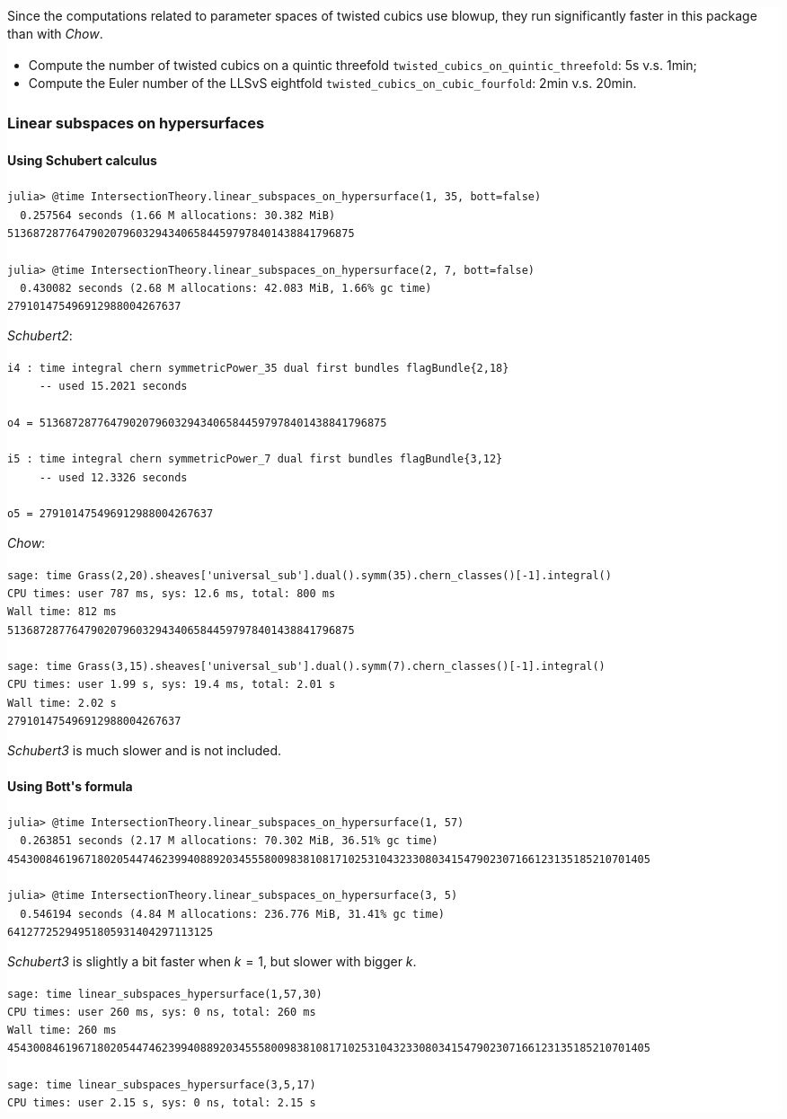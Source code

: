 Since the computations related to parameter spaces of twisted cubics use
blowup, they run significantly faster in this package than with *Chow*.
- Compute the number of twisted cubics on a quintic threefold
  `twisted_cubics_on_quintic_threefold`: 5s v.s. 1min;
- Compute the Euler number of the LLSvS eightfold
  `twisted_cubics_on_cubic_fourfold`: 2min v.s. 20min.

### Linear subspaces on hypersurfaces
#### Using Schubert calculus
```julia-repl
julia> @time IntersectionTheory.linear_subspaces_on_hypersurface(1, 35, bott=false)
  0.257564 seconds (1.66 M allocations: 30.382 MiB)
513687287764790207960329434065844597978401438841796875

julia> @time IntersectionTheory.linear_subspaces_on_hypersurface(2, 7, bott=false)
  0.430082 seconds (2.68 M allocations: 42.083 MiB, 1.66% gc time)
279101475496912988004267637
```
*Schubert2*:
```
i4 : time integral chern symmetricPower_35 dual first bundles flagBundle{2,18}
     -- used 15.2021 seconds

o4 = 513687287764790207960329434065844597978401438841796875

i5 : time integral chern symmetricPower_7 dual first bundles flagBundle{3,12}
     -- used 12.3326 seconds

o5 = 279101475496912988004267637
```
*Chow*:
```
sage: time Grass(2,20).sheaves['universal_sub'].dual().symm(35).chern_classes()[-1].integral()
CPU times: user 787 ms, sys: 12.6 ms, total: 800 ms
Wall time: 812 ms
513687287764790207960329434065844597978401438841796875

sage: time Grass(3,15).sheaves['universal_sub'].dual().symm(7).chern_classes()[-1].integral()
CPU times: user 1.99 s, sys: 19.4 ms, total: 2.01 s
Wall time: 2.02 s
279101475496912988004267637
```
*Schubert3* is much slower and is not included.

#### Using Bott's formula
```julia-repl
julia> @time IntersectionTheory.linear_subspaces_on_hypersurface(1, 57)
  0.263851 seconds (2.17 M allocations: 70.302 MiB, 36.51% gc time)
4543008461967180205447462399408892034555800983810817102531043233080341547902307166123135185210701405

julia> @time IntersectionTheory.linear_subspaces_on_hypersurface(3, 5)
  0.546194 seconds (4.84 M allocations: 236.776 MiB, 31.41% gc time)
64127725294951805931404297113125
```
*Schubert3* is slightly a bit faster when $k=1$, but slower with bigger $k$.
```
sage: time linear_subspaces_hypersurface(1,57,30)
CPU times: user 260 ms, sys: 0 ns, total: 260 ms
Wall time: 260 ms
4543008461967180205447462399408892034555800983810817102531043233080341547902307166123135185210701405

sage: time linear_subspaces_hypersurface(3,5,17)
CPU times: user 2.15 s, sys: 0 ns, total: 2.15 s
```